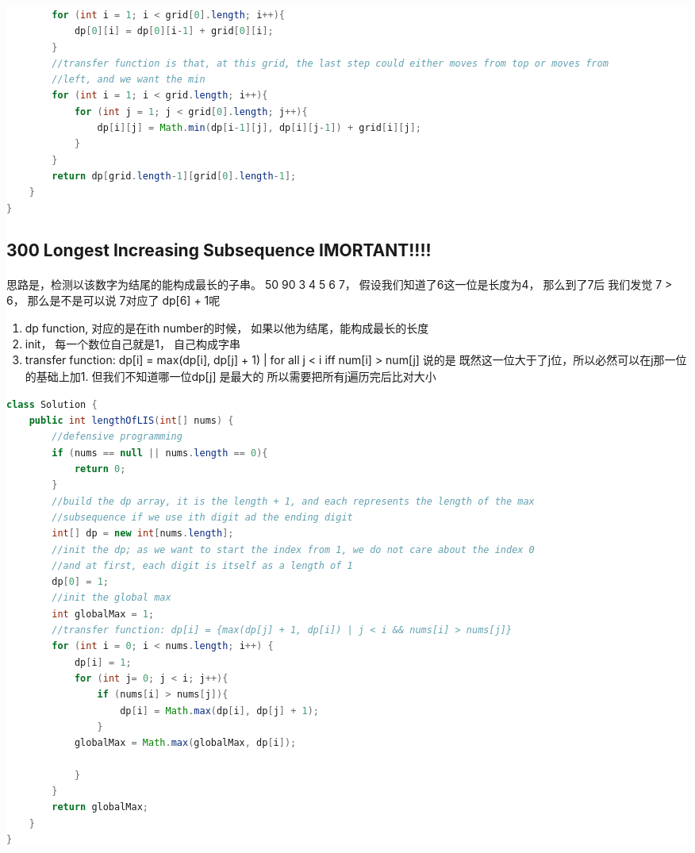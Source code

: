 ```java
        for (int i = 1; i < grid[0].length; i++){
            dp[0][i] = dp[0][i-1] + grid[0][i];
        }
        //transfer function is that, at this grid, the last step could either moves from top or moves from
        //left, and we want the min
        for (int i = 1; i < grid.length; i++){
            for (int j = 1; j < grid[0].length; j++){
                dp[i][j] = Math.min(dp[i-1][j], dp[i][j-1]) + grid[i][j];
            }
        }
        return dp[grid.length-1][grid[0].length-1];   
    }
}
```

## 300 Longest Increasing Subsequence IMORTANT!!!!

思路是，检测以该数字为结尾的能构成最长的子串。 50 90 3 4 5 6 7， 假设我们知道了6这一位是长度为4， 那么到了7后 我们发觉 7 > 6， 那么是不是可以说 7对应了 dp[6] + 1呢
1. dp function, 对应的是在ith number的时候， 如果以他为结尾，能构成最长的长度
2. init， 每一个数位自己就是1， 自己构成字串
3. transfer function: dp[i] = max(dp[i], dp[j] + 1) | for all j < i iff num[i] > num[j] 说的是 既然这一位大于了j位，所以必然可以在j那一位的基础上加1. 但我们不知道哪一位dp[j] 是最大的 所以需要把所有j遍历完后比对大小
```java
class Solution {
    public int lengthOfLIS(int[] nums) {
        //defensive programming
        if (nums == null || nums.length == 0){
            return 0;
        }
        //build the dp array, it is the length + 1, and each represents the length of the max 
        //subsequence if we use ith digit ad the ending digit  
        int[] dp = new int[nums.length];       
        //init the dp; as we want to start the index from 1, we do not care about the index 0
        //and at first, each digit is itself as a length of 1
        dp[0] = 1;
        //init the global max
        int globalMax = 1;
        //transfer function: dp[i] = {max(dp[j] + 1, dp[i]) | j < i && nums[i] > nums[j]}
        for (int i = 0; i < nums.length; i++) {
            dp[i] = 1;
            for (int j= 0; j < i; j++){
                if (nums[i] > nums[j]){
                    dp[i] = Math.max(dp[i], dp[j] + 1);
                }
            globalMax = Math.max(globalMax, dp[i]);
                
            }
        }
        return globalMax;
    }
}
```
